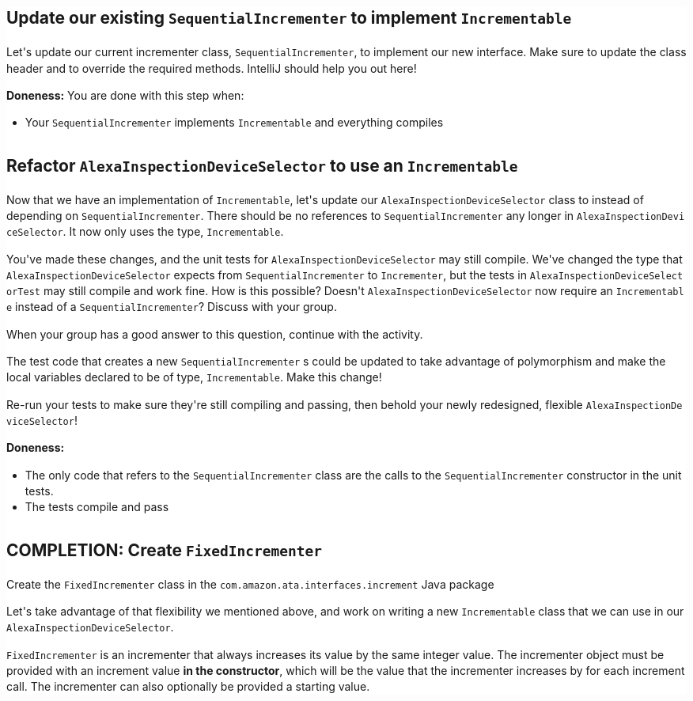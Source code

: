 ## Update our existing `SequentialIncrementer` to implement `Incrementable`

Let's update our current incrementer class, `SequentialIncrementer`, to
implement our new interface. Make sure to update the class header and
to override the required methods. IntelliJ should help you out here!

**Doneness:** You are done with this step when:
- Your `SequentialIncrementer` implements `Incrementable` and everything
  compiles

## Refactor `AlexaInspectionDeviceSelector` to use an `Incrementable`

Now that we have an implementation of `Incrementable`, let's update our
`AlexaInspectionDeviceSelector` class to instead of depending on
`SequentialIncrementer`. There should be no references to
`SequentialIncrementer` any longer in `AlexaInspectionDeviceSelector`.
It now only uses the type, `Incrementable`.

You've made these changes, and the unit tests for
`AlexaInspectionDeviceSelector` may still compile. We've changed the type
that `AlexaInspectionDeviceSelector` expects from
`SequentialIncrementer` to `Incrementer`, but the tests in
`AlexaInspectionDeviceSelectorTest` may still compile
and work fine. How is this possible? Doesn't `AlexaInspectionDeviceSelector`
now require an `Incrementable` instead of a `SequentialIncrementer`?
Discuss with your group.

When your group has a good answer to this question, continue with
the activity.

The test code that creates a new `SequentialIncrementer` s could be
updated to take advantage of polymorphism and make the local variables
declared to be of type, `Incrementable`. Make this change!

Re-run your tests to make sure they're still compiling and passing, then
behold your newly redesigned, flexible `AlexaInspectionDeviceSelector`!

**Doneness:**
- The only code that refers to the `SequentialIncrementer` class are the
  calls to the `SequentialIncrementer` constructor in the unit tests.
- The tests compile and pass

## COMPLETION: Create `FixedIncrementer`

Create the `FixedIncrementer` class in the
`com.amazon.ata.interfaces.increment` Java package

Let's take advantage of that flexibility we mentioned above, and work on
writing a new `Incrementable` class that we can use in our
`AlexaInspectionDeviceSelector`.

`FixedIncrementer` is an incrementer that always increases its value by
the same integer value. The incrementer object must be provided with an
increment value **in the constructor**, which will be the value that the
incrementer increases by for each increment call. The incrementer can
also optionally be provided a starting value.
